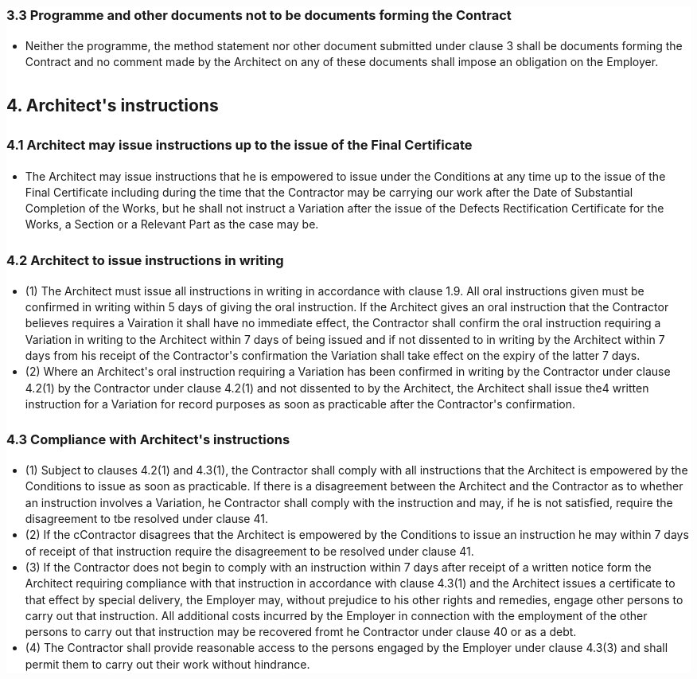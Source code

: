 ### 3.3 Programme and other documents not to be documents forming the Contract

- Neither the programme, the method statement nor other document submitted under clause 3 shall be documents forming the Contract and no comment made by the Architect on any of these documents shall impose an obligation on the Employer.

## 4. Architect's instructions

### 4.1 Architect may issue instructions up to the issue of the Final Certificate

- The Architect may issue instructions that he is empowered to issue under the Conditions at any time up to the issue of the Final Certificate including during the time that the Contractor may be carrying our work after the Date of Substantial Completion of the Works, but he shall not instruct a Variation after the issue of the Defects Rectification Certificate for the Works, a Section or a Relevant Part as the case may be.

### 4.2 Architect to issue instructions in writing

- (1) The Architect must issue all instructions in writing in accordance with clause 1.9. All oral instructions given must be confirmed in writing within 5 days of giving the oral instruction. If the Architect gives an oral instruction that the Contractor believes requires a Vairation it shall have no immediate effect, the Contractor shall confirm the oral instruction requiring a Variation in writing to the Architect within 7 days of being issued and if not dissented to in writing by the Architect within 7 days from his receipt of the Contractor's confirmation the Variation shall take effect on the expiry of the latter 7 days.
- (2) Where an Architect's oral instruction requiring a Variation has been confirmed in writing by the Contractor under clause 4.2(1) by the Contractor under clause 4.2(1) and not dissented to by the Architect, the Architect shall issue the4 written instruction for a Variation for record purposes as soon as practicable after the Contractor's confirmation.

### 4.3 Compliance with Architect's instructions

- (1) Subject to clauses 4.2(1) and 4.3(1), the Contractor shall comply with all instructions that the Architect is empowered by the Conditions to issue as soon as practicable. If there is a disagreement between the Architect and the Contractor as to whether an instruction involves a Variation, he Contractor shall comply with the instruction and may, if he is not satisfied, require the disagreement to tbe resolved under clause 41.
- (2) If the cContractor disagrees that the Architect is empowered by the Conditions to issue an instruction he may within 7 days of receipt of that instruction require the disagreement to be resolved under clause 41.
- (3) If the Contractor does not begin to comply with an instruction within 7 days after receipt of a written notice form the Architect requiring compliance with that instruction in accordance with clause 4.3(1) and the Architect issues a certificate to that effect by special delivery, the Employer may, without prejudice to his other rights and remedies, engage other persons to carry out that instruction. All additional costs incurred by the Employer in connection with the employment of the other persons to carry out that instruction may be recovered fromt he Contractor under clause 40 or as a debt.
- (4) The Contractor shall provide reasonable access to the persons engaged by the Employer under clause 4.3(3) and shall permit them to carry out their work without hindrance.
